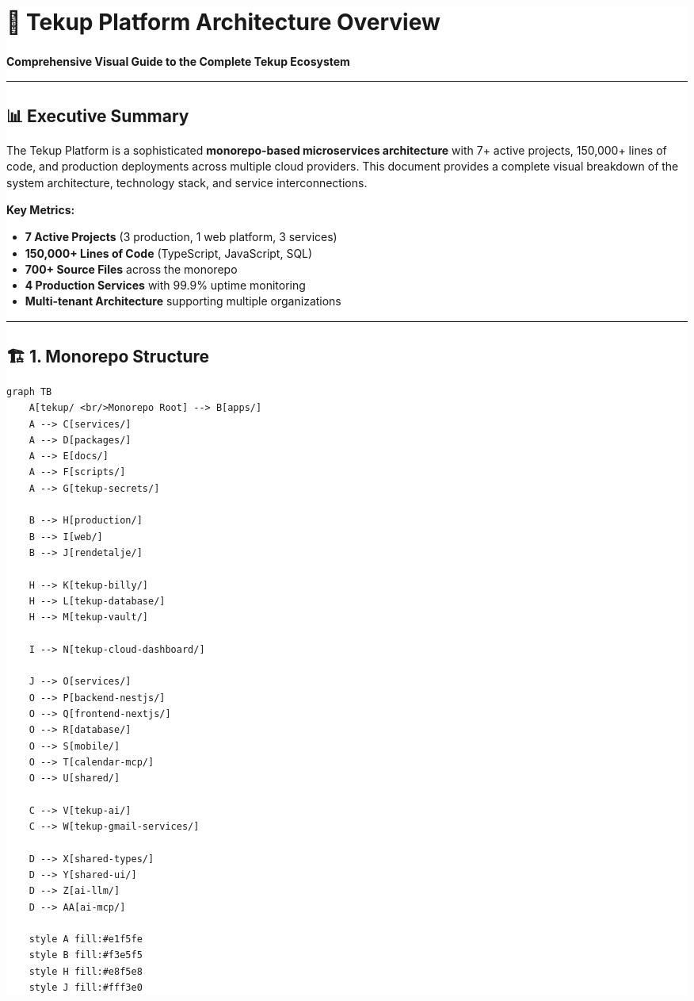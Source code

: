 # 🚀 Tekup Platform Architecture Overview

**Comprehensive Visual Guide to the Complete Tekup Ecosystem**

---

## 📊 Executive Summary

The Tekup Platform is a sophisticated **monorepo-based microservices architecture** with 7+ active projects, 150,000+ lines of code, and production deployments across multiple cloud providers. This document provides a complete visual breakdown of the system architecture, technology stack, and service interconnections.

**Key Metrics:**

- **7 Active Projects** (3 production, 1 web platform, 3 services)
- **150,000+ Lines of Code** (TypeScript, JavaScript, SQL)
- **700+ Source Files** across the monorepo
- **4 Production Services** with 99.9% uptime monitoring
- **Multi-tenant Architecture** supporting multiple organizations

---

## 🏗️ 1. Monorepo Structure

```mermaid
graph TB
    A[tekup/ <br/>Monorepo Root] --> B[apps/]
    A --> C[services/]
    A --> D[packages/]
    A --> E[docs/]
    A --> F[scripts/]
    A --> G[tekup-secrets/]

    B --> H[production/]
    B --> I[web/]
    B --> J[rendetalje/]

    H --> K[tekup-billy/]
    H --> L[tekup-database/]
    H --> M[tekup-vault/]

    I --> N[tekup-cloud-dashboard/]

    J --> O[services/]
    O --> P[backend-nestjs/]
    O --> Q[frontend-nextjs/]
    O --> R[database/]
    O --> S[mobile/]
    O --> T[calendar-mcp/]
    O --> U[shared/]

    C --> V[tekup-ai/]
    C --> W[tekup-gmail-services/]

    D --> X[shared-types/]
    D --> Y[shared-ui/]
    D --> Z[ai-llm/]
    D --> AA[ai-mcp/]

    style A fill:#e1f5fe
    style B fill:#f3e5f5
    style H fill:#e8f5e8
    style J fill:#fff3e0
```